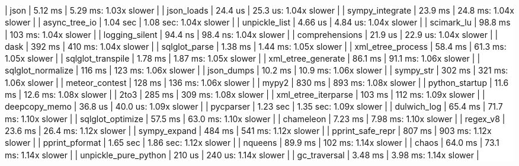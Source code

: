 | json                       | 5.12 ms                                                      | 5.29 ms: 1.03x slower                                                        |
| json_loads                 | 24.4 us                                                      | 25.3 us: 1.04x slower                                                        |
| sympy_integrate            | 23.9 ms                                                      | 24.8 ms: 1.04x slower                                                        |
| async_tree_io              | 1.04 sec                                                     | 1.08 sec: 1.04x slower                                                       |
| unpickle_list              | 4.66 us                                                      | 4.84 us: 1.04x slower                                                        |
| scimark_lu                 | 98.8 ms                                                      | 103 ms: 1.04x slower                                                         |
| logging_silent             | 94.4 ns                                                      | 98.4 ns: 1.04x slower                                                        |
| comprehensions             | 21.9 us                                                      | 22.9 us: 1.04x slower                                                        |
| dask                       | 392 ms                                                       | 410 ms: 1.04x slower                                                         |
| sqlglot_parse              | 1.38 ms                                                      | 1.44 ms: 1.05x slower                                                        |
| xml_etree_process          | 58.4 ms                                                      | 61.3 ms: 1.05x slower                                                        |
| sqlglot_transpile          | 1.78 ms                                                      | 1.87 ms: 1.05x slower                                                        |
| xml_etree_generate         | 86.1 ms                                                      | 91.1 ms: 1.06x slower                                                        |
| sqlglot_normalize          | 116 ms                                                       | 123 ms: 1.06x slower                                                         |
| json_dumps                 | 10.2 ms                                                      | 10.9 ms: 1.06x slower                                                        |
| sympy_str                  | 302 ms                                                       | 321 ms: 1.06x slower                                                         |
| meteor_contest             | 128 ms                                                       | 136 ms: 1.06x slower                                                         |
| mypy2                      | 830 ms                                                       | 893 ms: 1.08x slower                                                         |
| python_startup             | 11.6 ms                                                      | 12.6 ms: 1.08x slower                                                        |
| 2to3                       | 285 ms                                                       | 309 ms: 1.08x slower                                                         |
| xml_etree_iterparse        | 103 ms                                                       | 112 ms: 1.09x slower                                                         |
| deepcopy_memo              | 36.8 us                                                      | 40.0 us: 1.09x slower                                                        |
| pycparser                  | 1.23 sec                                                     | 1.35 sec: 1.09x slower                                                       |
| dulwich_log                | 65.4 ms                                                      | 71.7 ms: 1.10x slower                                                        |
| sqlglot_optimize           | 57.5 ms                                                      | 63.0 ms: 1.10x slower                                                        |
| chameleon                  | 7.23 ms                                                      | 7.98 ms: 1.10x slower                                                        |
| regex_v8                   | 23.6 ms                                                      | 26.4 ms: 1.12x slower                                                        |
| sympy_expand               | 484 ms                                                       | 541 ms: 1.12x slower                                                         |
| pprint_safe_repr           | 807 ms                                                       | 903 ms: 1.12x slower                                                         |
| pprint_pformat             | 1.65 sec                                                     | 1.86 sec: 1.12x slower                                                       |
| nqueens                    | 89.9 ms                                                      | 102 ms: 1.14x slower                                                         |
| chaos                      | 64.0 ms                                                      | 73.1 ms: 1.14x slower                                                        |
| unpickle_pure_python       | 210 us                                                       | 240 us: 1.14x slower                                                         |
| gc_traversal               | 3.48 ms                                                      | 3.98 ms: 1.14x slower                                                        |